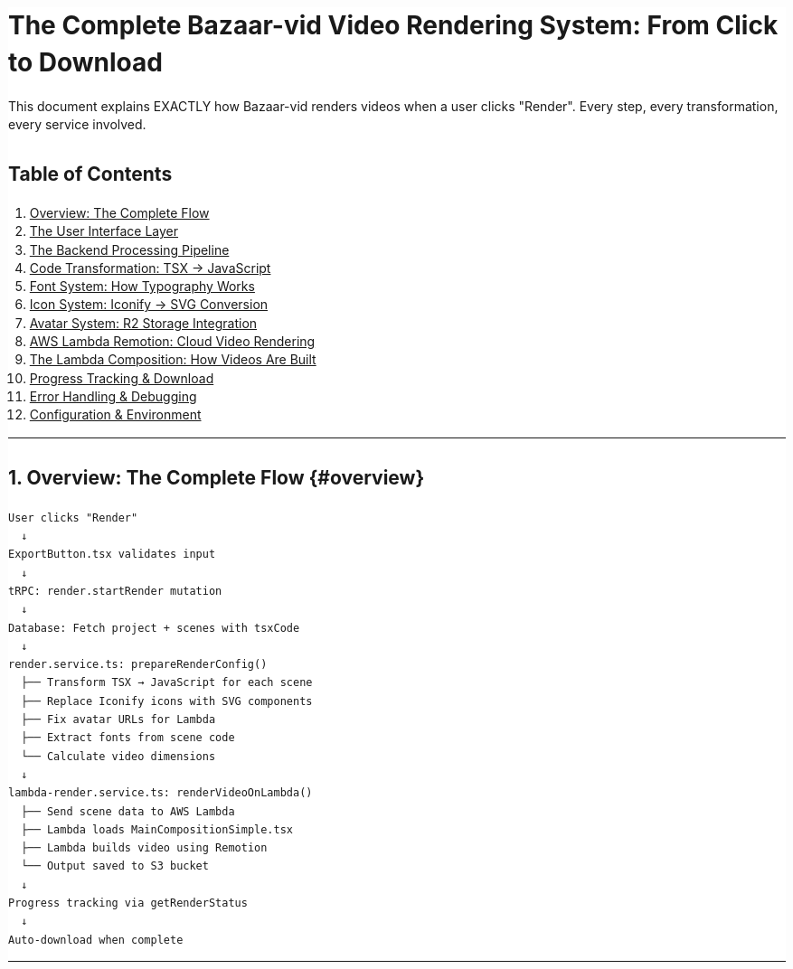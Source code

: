 # The Complete Bazaar-vid Video Rendering System: From Click to Download

This document explains EXACTLY how Bazaar-vid renders videos when a user clicks "Render". Every step, every transformation, every service involved.

## Table of Contents
1. [Overview: The Complete Flow](#overview)
2. [The User Interface Layer](#ui-layer)
3. [The Backend Processing Pipeline](#backend-pipeline)
4. [Code Transformation: TSX → JavaScript](#code-transformation)
5. [Font System: How Typography Works](#font-system)
6. [Icon System: Iconify → SVG Conversion](#icon-system)
7. [Avatar System: R2 Storage Integration](#avatar-system)
8. [AWS Lambda Remotion: Cloud Video Rendering](#lambda-rendering)
9. [The Lambda Composition: How Videos Are Built](#lambda-composition)
10. [Progress Tracking & Download](#progress-download)
11. [Error Handling & Debugging](#error-handling)
12. [Configuration & Environment](#configuration)

---

## 1. Overview: The Complete Flow {#overview}

```
User clicks "Render" 
  ↓
ExportButton.tsx validates input
  ↓
tRPC: render.startRender mutation
  ↓
Database: Fetch project + scenes with tsxCode
  ↓
render.service.ts: prepareRenderConfig()
  ├── Transform TSX → JavaScript for each scene
  ├── Replace Iconify icons with SVG components
  ├── Fix avatar URLs for Lambda
  ├── Extract fonts from scene code
  └── Calculate video dimensions
  ↓
lambda-render.service.ts: renderVideoOnLambda()
  ├── Send scene data to AWS Lambda
  ├── Lambda loads MainCompositionSimple.tsx
  ├── Lambda builds video using Remotion
  └── Output saved to S3 bucket
  ↓
Progress tracking via getRenderStatus
  ↓
Auto-download when complete
```

---